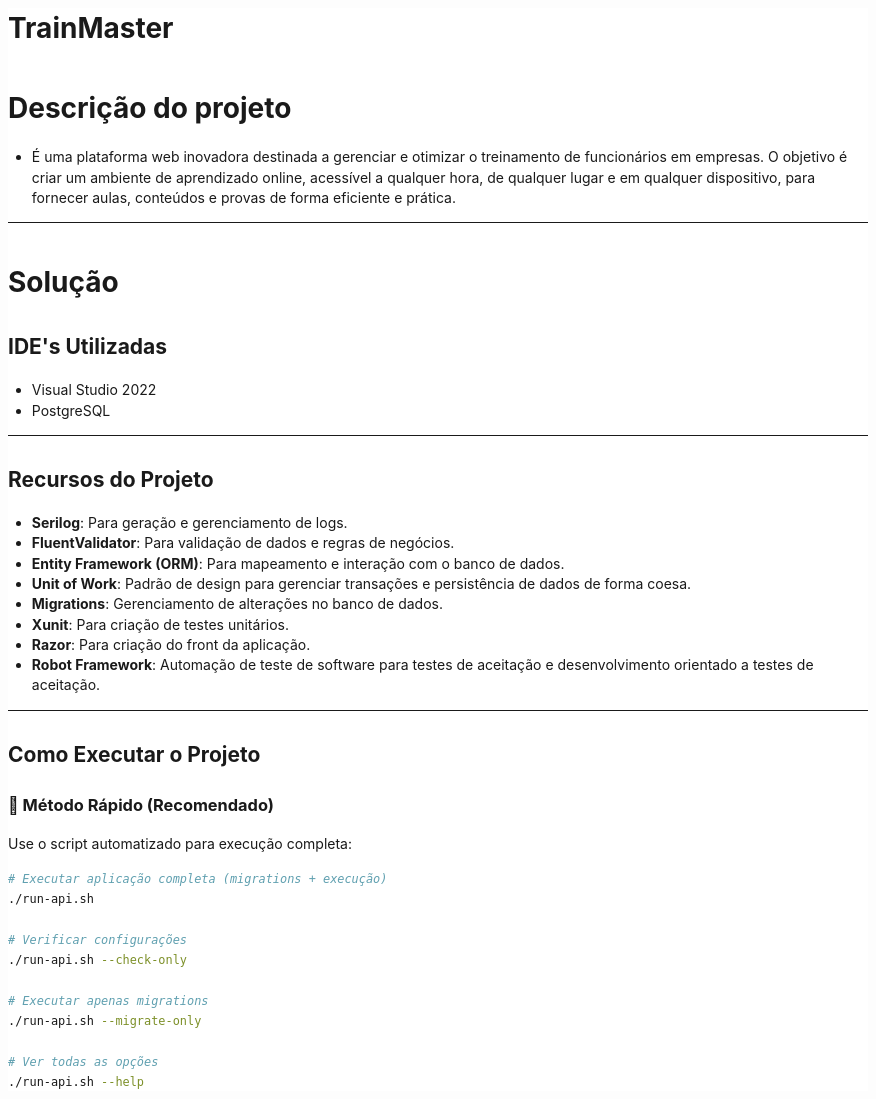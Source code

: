 # TrainMaster

# **Descrição do projeto**

- É uma plataforma web inovadora destinada a gerenciar e otimizar o treinamento de funcionários em empresas. O objetivo é criar um ambiente de aprendizado online, acessível
  a qualquer hora, de qualquer lugar e em qualquer dispositivo, para fornecer aulas, conteúdos e provas de forma eficiente e prática.

---

# **Solução**

## **IDE's Utilizadas**

- Visual Studio 2022
- PostgreSQL

---

## **Recursos do Projeto**

- **Serilog**: Para geração e gerenciamento de logs.
- **FluentValidator**: Para validação de dados e regras de negócios.
- **Entity Framework (ORM)**: Para mapeamento e interação com o banco de dados.
- **Unit of Work**: Padrão de design para gerenciar transações e persistência de dados de forma coesa.
- **Migrations**: Gerenciamento de alterações no banco de dados.
- **Xunit**: Para criação de testes unitários.
- **Razor**: Para criação do front da aplicação.
- **Robot Framework**: Automação de teste de software para testes de aceitação e desenvolvimento orientado a testes de aceitação.

---

## **Como Executar o Projeto**

### **🚀 Método Rápido (Recomendado)**

Use o script automatizado para execução completa:

```bash
# Executar aplicação completa (migrations + execução)
./run-api.sh

# Verificar configurações
./run-api.sh --check-only

# Executar apenas migrations
./run-api.sh --migrate-only

# Ver todas as opções
./run-api.sh --help
```
